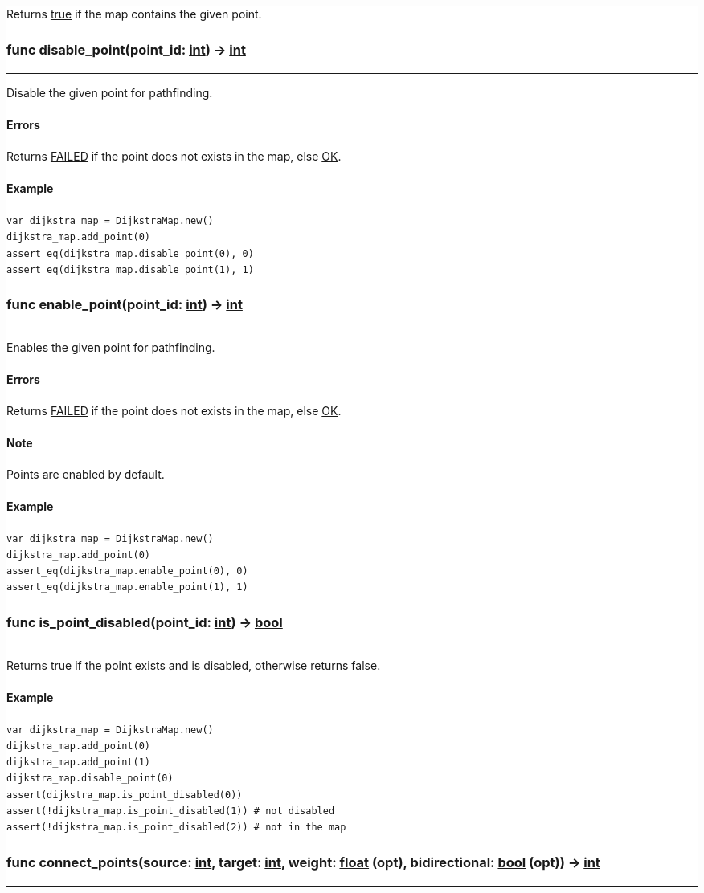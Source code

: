 
Returns [true] if the map contains the given point.
### <a id="func-disable_point"></a>func disable_point(point_id: [int]) -> [int]
________


Disable the given point for pathfinding.
#### Errors

Returns [FAILED] if the point does not exists in the map, else [OK].
#### Example
```gdscript
var dijkstra_map = DijkstraMap.new()
dijkstra_map.add_point(0)
assert_eq(dijkstra_map.disable_point(0), 0)
assert_eq(dijkstra_map.disable_point(1), 1)
```
### <a id="func-enable_point"></a>func enable_point(point_id: [int]) -> [int]
________


Enables the given point for pathfinding.
#### Errors

Returns [FAILED] if the point does not exists in the map, else [OK].
#### Note

Points are enabled by default.
#### Example
```gdscript
var dijkstra_map = DijkstraMap.new()
dijkstra_map.add_point(0)
assert_eq(dijkstra_map.enable_point(0), 0)
assert_eq(dijkstra_map.enable_point(1), 1)
```
### <a id="func-is_point_disabled"></a>func is_point_disabled(point_id: [int]) -> [bool]
________


Returns [true] if the point exists and is disabled, otherwise
returns [false].
#### Example
```gdscript
var dijkstra_map = DijkstraMap.new()
dijkstra_map.add_point(0)
dijkstra_map.add_point(1)
dijkstra_map.disable_point(0)
assert(dijkstra_map.is_point_disabled(0))
assert(!dijkstra_map.is_point_disabled(1)) # not disabled
assert(!dijkstra_map.is_point_disabled(2)) # not in the map
```
### <a id="func-connect_points"></a>func connect_points(source: [int], target: [int], weight: [float] (opt), bidirectional: [bool] (opt)) -> [int]
________


[AStar]: https://docs.godotengine.org/en/stable/classes/class_astar.html
[Array]: https://docs.godotengine.org/en/stable/classes/class_array.html
[Dictionary]: https://docs.godotengine.org/en/stable/classes/class_dictionary.html
[FAILED]: https://docs.godotengine.org/en/stable/classes/class_@globalscope.html#enum-globalscope-error
[INF]: https://docs.godotengine.org/en/stable/classes/class_@gdscript.html#constants
[Int32Array]: https://docs.godotengine.org/en/stable/classes/class_poolintarray.html
[NAN]: https://docs.godotengine.org/en/stable/classes/class_@gdscript.html#constants
[OK]: https://docs.godotengine.org/en/stable/classes/class_@globalscope.html#enum-globalscope-error
[PoolIntArray]: https://docs.godotengine.org/en/stable/classes/class_poolintarray.html
[PoolRealArray]: https://docs.godotengine.org/en/stable/classes/class_poolrealarray.html
[Rect2]: https://docs.godotengine.org/en/stable/classes/class_rect2.html
[Reference]: https://docs.godotengine.org/en/stable/classes/class_reference.html
[Transform2D]: https://docs.godotengine.org/en/stable/classes/class_transform2d.html
[Variant]: https://docs.godotengine.org/en/stable/classes/class_variant.html
[Vector2]: https://docs.godotengine.org/en/stable/classes/class_vector2.html
[array]: https://docs.godotengine.org/en/stable/classes/class_poolintarray.html
[bool]: https://docs.godotengine.org/en/stable/classes/class_bool.html
[false]: https://docs.godotengine.org/en/stable/classes/class_bool.html
[float]: https://docs.godotengine.org/en/stable/classes/class_float.html
[int]: https://docs.godotengine.org/en/stable/classes/class_int.html
[true]: https://docs.godotengine.org/en/stable/classes/class_bool.html